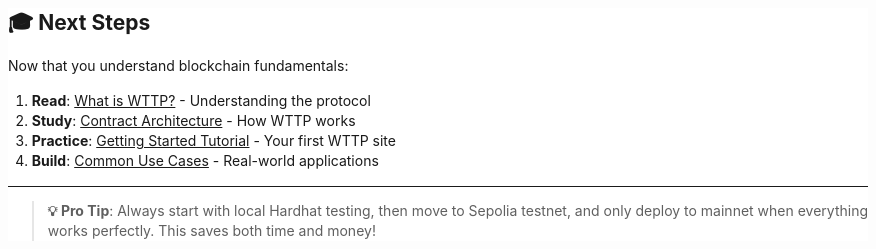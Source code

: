 ## 🎓 Next Steps

Now that you understand blockchain fundamentals:

1. **Read**: [What is WTTP?](./what-is-wttp.md) - Understanding the protocol
2. **Study**: [Contract Architecture](./contract-architecture.md) - How WTTP works
3. **Practice**: [Getting Started Tutorial](../tutorials/upload-website-files.md) - Your first WTTP site
4. **Build**: [Common Use Cases](./common-use-cases.md) - Real-world applications

---

> **💡 Pro Tip**: Always start with local Hardhat testing, then move to Sepolia testnet, and only deploy to mainnet when everything works perfectly. This saves both time and money! 